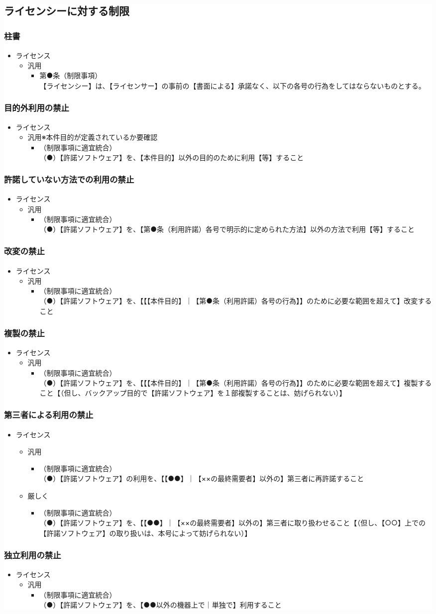 ## ライセンシーに対する制限

### 柱書

- ライセンス  
  - 汎用  
    - 第●条（制限事項）  
【ライセンシー】は、【ライセンサー】の事前の【書面による】承諾なく、以下の各号の行為をしてはならないものとする。  

### 目的外利用の禁止

- ライセンス  
  - 汎用※本件目的が定義されているか要確認  
    - （制限事項に適宜統合）  
（●）【許諾ソフトウェア】を、【本件目的】以外の目的のために利用【等】すること

### 許諾していない方法での利用の禁止

- ライセンス  
  - 汎用  
    - （制限事項に適宜統合）  
（●）【許諾ソフトウェア】を、【第●条（利用許諾）各号で明示的に定められた方法】以外の方法で利用【等】すること

### 改変の禁止

- ライセンス  
  - 汎用  
    - （制限事項に適宜統合）  
（●）【許諾ソフトウェア】を、【【【本件目的】｜【第●条（利用許諾）各号の行為】】のために必要な範囲を超えて】改変すること

### 複製の禁止

- ライセンス  
  - 汎用  
    - （制限事項に適宜統合）  
（●）【許諾ソフトウェア】を、【【【本件目的】｜【第●条（利用許諾）各号の行為】】のために必要な範囲を超えて】複製すること【（但し、バックアップ目的で【許諾ソフトウェア】を１部複製することは、妨げられない）】

### 第三者による利用の禁止

- ライセンス  
  - 汎用  
    - （制限事項に適宜統合）  
（●）【許諾ソフトウェア】の利用を、【【●●】｜【××の最終需要者】以外の】第三者に再許諾すること

  - 厳しく  
    - （制限事項に適宜統合）  
（●）【許諾ソフトウェア】を、【【●●】｜【××の最終需要者】以外の】第三者に取り扱わせること【（但し、【○○】上での【許諾ソフトウェア】の取り扱いは、本号によって妨げられない）】

### 独立利用の禁止

- ライセンス  
  - 汎用  
    - （制限事項に適宜統合）  
（●）【許諾ソフトウェア】を、【●●以外の機器上で｜単独で】利用すること

